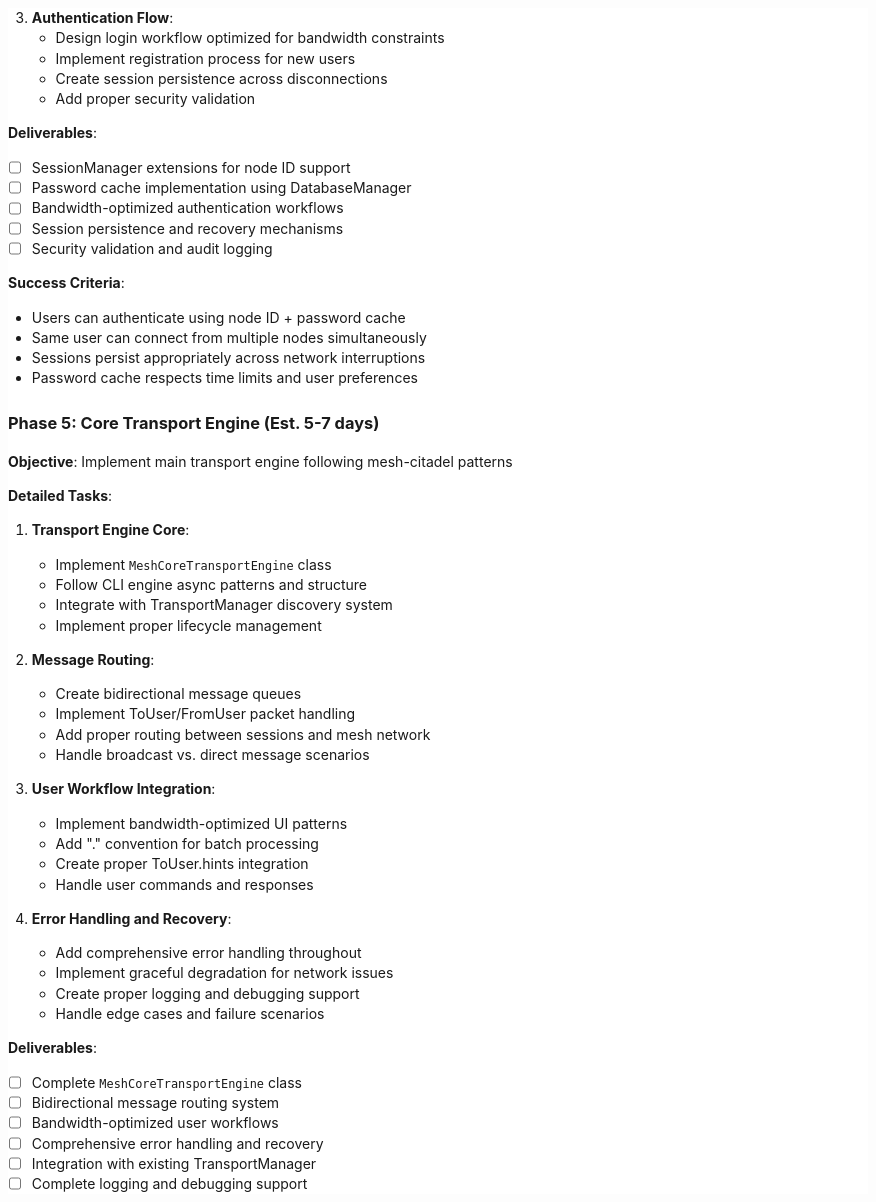 3. **Authentication Flow**:
   - Design login workflow optimized for bandwidth constraints
   - Implement registration process for new users
   - Create session persistence across disconnections
   - Add proper security validation

**Deliverables**:
- [ ] SessionManager extensions for node ID support
- [ ] Password cache implementation using DatabaseManager
- [ ] Bandwidth-optimized authentication workflows
- [ ] Session persistence and recovery mechanisms
- [ ] Security validation and audit logging

**Success Criteria**:
- Users can authenticate using node ID + password cache
- Same user can connect from multiple nodes simultaneously
- Sessions persist appropriately across network interruptions
- Password cache respects time limits and user preferences

### Phase 5: Core Transport Engine (Est. 5-7 days)
**Objective**: Implement main transport engine following mesh-citadel patterns

**Detailed Tasks**:
1. **Transport Engine Core**:
   - Implement `MeshCoreTransportEngine` class
   - Follow CLI engine async patterns and structure
   - Integrate with TransportManager discovery system
   - Implement proper lifecycle management

2. **Message Routing**:
   - Create bidirectional message queues
   - Implement ToUser/FromUser packet handling
   - Add proper routing between sessions and mesh network
   - Handle broadcast vs. direct message scenarios

3. **User Workflow Integration**:
   - Implement bandwidth-optimized UI patterns
   - Add "." convention for batch processing
   - Create proper ToUser.hints integration
   - Handle user commands and responses

4. **Error Handling and Recovery**:
   - Add comprehensive error handling throughout
   - Implement graceful degradation for network issues
   - Create proper logging and debugging support
   - Handle edge cases and failure scenarios

**Deliverables**:
- [ ] Complete `MeshCoreTransportEngine` class
- [ ] Bidirectional message routing system
- [ ] Bandwidth-optimized user workflows
- [ ] Comprehensive error handling and recovery
- [ ] Integration with existing TransportManager
- [ ] Complete logging and debugging support
